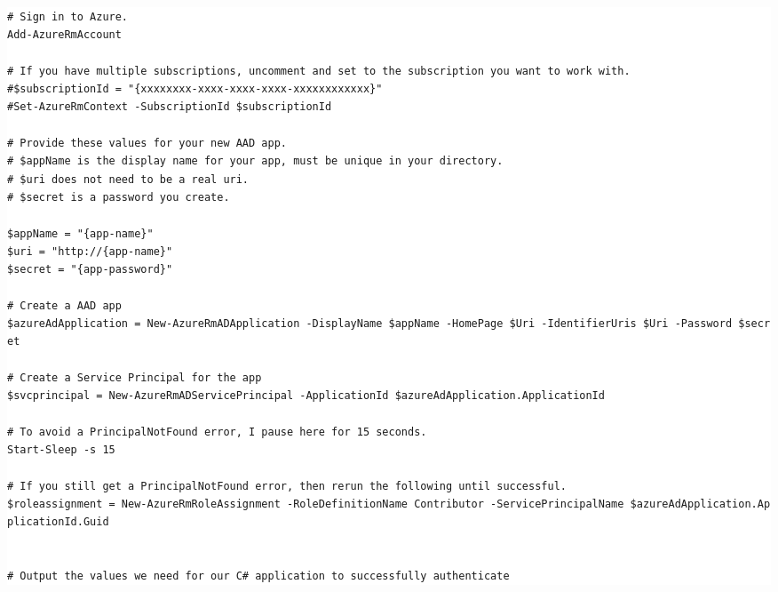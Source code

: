    
    # Sign in to Azure.
    Add-AzureRmAccount
    
    # If you have multiple subscriptions, uncomment and set to the subscription you want to work with.
    #$subscriptionId = "{xxxxxxxx-xxxx-xxxx-xxxx-xxxxxxxxxxxx}"
    #Set-AzureRmContext -SubscriptionId $subscriptionId
    
    # Provide these values for your new AAD app.
    # $appName is the display name for your app, must be unique in your directory.
    # $uri does not need to be a real uri.
    # $secret is a password you create.
    
    $appName = "{app-name}"
    $uri = "http://{app-name}"
    $secret = "{app-password}"
    
    # Create a AAD app
    $azureAdApplication = New-AzureRmADApplication -DisplayName $appName -HomePage $Uri -IdentifierUris $Uri -Password $secret
    
    # Create a Service Principal for the app
    $svcprincipal = New-AzureRmADServicePrincipal -ApplicationId $azureAdApplication.ApplicationId
    
    # To avoid a PrincipalNotFound error, I pause here for 15 seconds.
    Start-Sleep -s 15
    
    # If you still get a PrincipalNotFound error, then rerun the following until successful. 
    $roleassignment = New-AzureRmRoleAssignment -RoleDefinitionName Contributor -ServicePrincipalName $azureAdApplication.ApplicationId.Guid
    
    
    # Output the values we need for our C# application to successfully authenticate
    